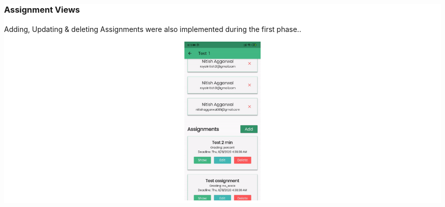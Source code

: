### Assignment Views

Adding, Updating & deleting Assignments were also implemented during the first phase..

<p align="center" >
    <img src="../assets/img/add_assignment.gif" title="Add Assignment" width="150px" >